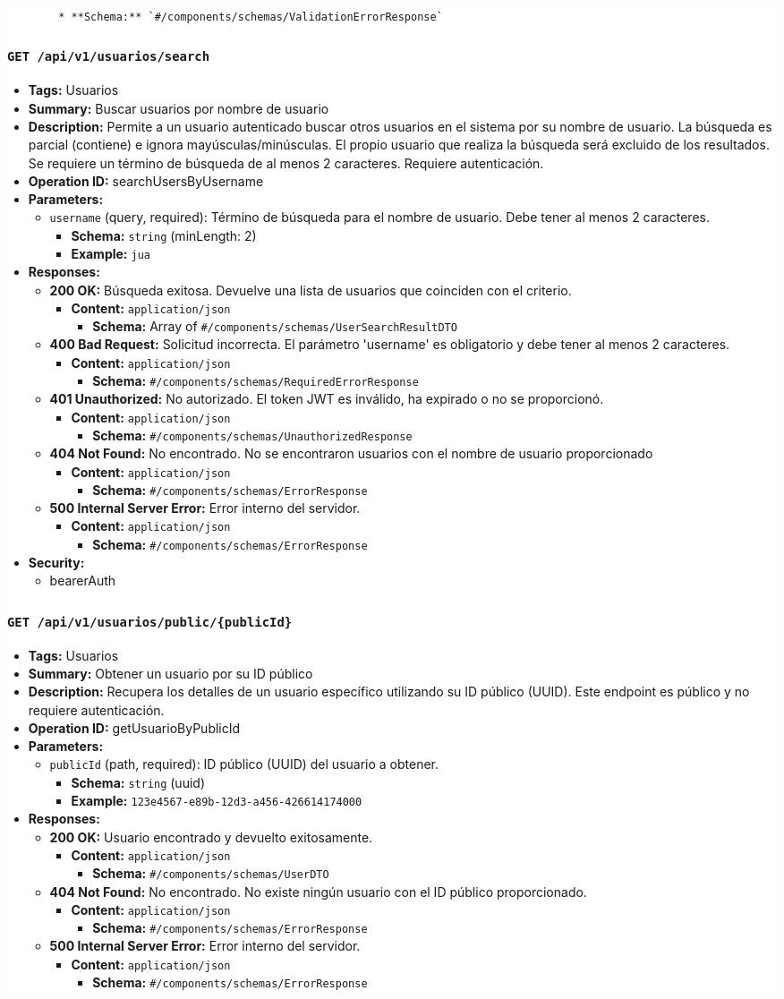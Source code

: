             * **Schema:** `#/components/schemas/ValidationErrorResponse`

### `GET /api/v1/usuarios/search`

* **Tags:** Usuarios
* **Summary:** Buscar usuarios por nombre de usuario
* **Description:** Permite a un usuario autenticado buscar otros usuarios en el sistema por su nombre de usuario. La búsqueda es parcial (contiene) e ignora mayúsculas/minúsculas. El propio usuario que realiza la búsqueda será excluido de los resultados. Se requiere un término de búsqueda de al menos 2 caracteres. Requiere autenticación.
* **Operation ID:** searchUsersByUsername
* **Parameters:**
    * `username` (query, required): Término de búsqueda para el nombre de usuario. Debe tener al menos 2 caracteres.
        * **Schema:** `string` (minLength: 2)
        * **Example:** `jua`
* **Responses:**
    * **200 OK:** Búsqueda exitosa. Devuelve una lista de usuarios que coinciden con el criterio.
        * **Content:** `application/json`
            * **Schema:** Array of `#/components/schemas/UserSearchResultDTO`
    * **400 Bad Request:** Solicitud incorrecta. El parámetro 'username' es obligatorio y debe tener al menos 2 caracteres.
        * **Content:** `application/json`
            * **Schema:** `#/components/schemas/RequiredErrorResponse`
    * **401 Unauthorized:** No autorizado. El token JWT es inválido, ha expirado o no se proporcionó.
        * **Content:** `application/json`
            * **Schema:** `#/components/schemas/UnauthorizedResponse`
    * **404 Not Found:** No encontrado. No se encontraron usuarios con el nombre de usuario proporcionado
        * **Content:** `application/json`
            * **Schema:** `#/components/schemas/ErrorResponse`
    * **500 Internal Server Error:** Error interno del servidor.
        * **Content:** `application/json`
            * **Schema:** `#/components/schemas/ErrorResponse`
* **Security:**
    * bearerAuth

### `GET /api/v1/usuarios/public/{publicId}`

* **Tags:** Usuarios
* **Summary:** Obtener un usuario por su ID público
* **Description:** Recupera los detalles de un usuario específico utilizando su ID público (UUID). Este endpoint es público y no requiere autenticación.
* **Operation ID:** getUsuarioByPublicId
* **Parameters:**
    * `publicId` (path, required): ID público (UUID) del usuario a obtener.
        * **Schema:** `string` (uuid)
        * **Example:** `123e4567-e89b-12d3-a456-426614174000`
* **Responses:**
    * **200 OK:** Usuario encontrado y devuelto exitosamente.
        * **Content:** `application/json`
            * **Schema:** `#/components/schemas/UserDTO`
    * **404 Not Found:** No encontrado. No existe ningún usuario con el ID público proporcionado.
        * **Content:** `application/json`
            * **Schema:** `#/components/schemas/ErrorResponse`
    * **500 Internal Server Error:** Error interno del servidor.
        * **Content:** `application/json`
            * **Schema:** `#/components/schemas/ErrorResponse`
